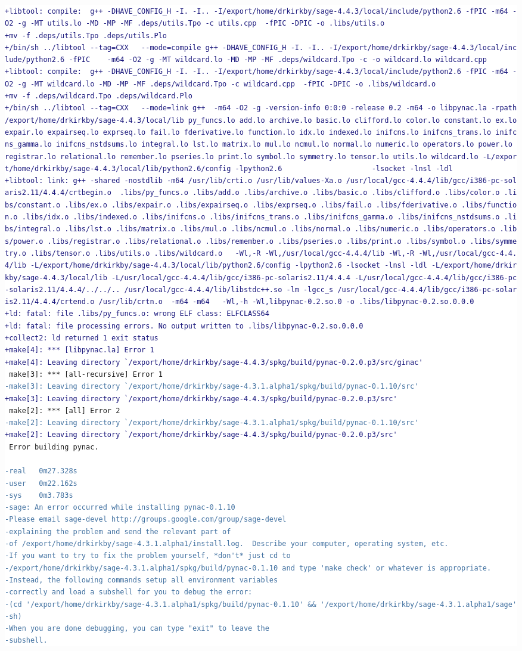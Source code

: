 ``````diff
+libtool: compile:  g++ -DHAVE_CONFIG_H -I. -I.. -I/export/home/drkirkby/sage-4.4.3/local/include/python2.6 -fPIC -m64 -O2 -g -MT utils.lo -MD -MP -MF .deps/utils.Tpo -c utils.cpp  -fPIC -DPIC -o .libs/utils.o
+mv -f .deps/utils.Tpo .deps/utils.Plo
+/bin/sh ../libtool --tag=CXX   --mode=compile g++ -DHAVE_CONFIG_H -I. -I.. -I/export/home/drkirkby/sage-4.4.3/local/include/python2.6 -fPIC    -m64 -O2 -g -MT wildcard.lo -MD -MP -MF .deps/wildcard.Tpo -c -o wildcard.lo wildcard.cpp
+libtool: compile:  g++ -DHAVE_CONFIG_H -I. -I.. -I/export/home/drkirkby/sage-4.4.3/local/include/python2.6 -fPIC -m64 -O2 -g -MT wildcard.lo -MD -MP -MF .deps/wildcard.Tpo -c wildcard.cpp  -fPIC -DPIC -o .libs/wildcard.o
+mv -f .deps/wildcard.Tpo .deps/wildcard.Plo
+/bin/sh ../libtool --tag=CXX   --mode=link g++  -m64 -O2 -g -version-info 0:0:0 -release 0.2 -m64 -o libpynac.la -rpath /export/home/drkirkby/sage-4.4.3/local/lib py_funcs.lo add.lo archive.lo basic.lo clifford.lo color.lo constant.lo ex.lo expair.lo expairseq.lo exprseq.lo fail.lo fderivative.lo function.lo idx.lo indexed.lo inifcns.lo inifcns_trans.lo inifcns_gamma.lo inifcns_nstdsums.lo integral.lo lst.lo matrix.lo mul.lo ncmul.lo normal.lo numeric.lo operators.lo power.lo registrar.lo relational.lo remember.lo pseries.lo print.lo symbol.lo symmetry.lo tensor.lo utils.lo wildcard.lo -L/export/home/drkirkby/sage-4.4.3/local/lib/python2.6/config -lpython2.6             		-lsocket -lnsl -ldl  
+libtool: link: g++ -shared -nostdlib -m64 /usr/lib/crti.o /usr/lib/values-Xa.o /usr/local/gcc-4.4.4/lib/gcc/i386-pc-solaris2.11/4.4.4/crtbegin.o  .libs/py_funcs.o .libs/add.o .libs/archive.o .libs/basic.o .libs/clifford.o .libs/color.o .libs/constant.o .libs/ex.o .libs/expair.o .libs/expairseq.o .libs/exprseq.o .libs/fail.o .libs/fderivative.o .libs/function.o .libs/idx.o .libs/indexed.o .libs/inifcns.o .libs/inifcns_trans.o .libs/inifcns_gamma.o .libs/inifcns_nstdsums.o .libs/integral.o .libs/lst.o .libs/matrix.o .libs/mul.o .libs/ncmul.o .libs/normal.o .libs/numeric.o .libs/operators.o .libs/power.o .libs/registrar.o .libs/relational.o .libs/remember.o .libs/pseries.o .libs/print.o .libs/symbol.o .libs/symmetry.o .libs/tensor.o .libs/utils.o .libs/wildcard.o   -Wl,-R -Wl,/usr/local/gcc-4.4.4/lib -Wl,-R -Wl,/usr/local/gcc-4.4.4/lib -L/export/home/drkirkby/sage-4.4.3/local/lib/python2.6/config -lpython2.6 -lsocket -lnsl -ldl -L/export/home/drkirkby/sage-4.4.3/local/lib -L/usr/local/gcc-4.4.4/lib/gcc/i386-pc-solaris2.11/4.4.4 -L/usr/local/gcc-4.4.4/lib/gcc/i386-pc-solaris2.11/4.4.4/../../.. /usr/local/gcc-4.4.4/lib/libstdc++.so -lm -lgcc_s /usr/local/gcc-4.4.4/lib/gcc/i386-pc-solaris2.11/4.4.4/crtend.o /usr/lib/crtn.o  -m64 -m64   -Wl,-h -Wl,libpynac-0.2.so.0 -o .libs/libpynac-0.2.so.0.0.0
+ld: fatal: file .libs/py_funcs.o: wrong ELF class: ELFCLASS64
+ld: fatal: file processing errors. No output written to .libs/libpynac-0.2.so.0.0.0
+collect2: ld returned 1 exit status
+make[4]: *** [libpynac.la] Error 1
+make[4]: Leaving directory `/export/home/drkirkby/sage-4.4.3/spkg/build/pynac-0.2.0.p3/src/ginac'
 make[3]: *** [all-recursive] Error 1
-make[3]: Leaving directory `/export/home/drkirkby/sage-4.3.1.alpha1/spkg/build/pynac-0.1.10/src'
+make[3]: Leaving directory `/export/home/drkirkby/sage-4.4.3/spkg/build/pynac-0.2.0.p3/src'
 make[2]: *** [all] Error 2
-make[2]: Leaving directory `/export/home/drkirkby/sage-4.3.1.alpha1/spkg/build/pynac-0.1.10/src'
+make[2]: Leaving directory `/export/home/drkirkby/sage-4.4.3/spkg/build/pynac-0.2.0.p3/src'
 Error building pynac.
 
-real	0m27.328s
-user	0m22.162s
-sys	0m3.783s
-sage: An error occurred while installing pynac-0.1.10
-Please email sage-devel http://groups.google.com/group/sage-devel
-explaining the problem and send the relevant part of
-of /export/home/drkirkby/sage-4.3.1.alpha1/install.log.  Describe your computer, operating system, etc.
-If you want to try to fix the problem yourself, *don't* just cd to
-/export/home/drkirkby/sage-4.3.1.alpha1/spkg/build/pynac-0.1.10 and type 'make check' or whatever is appropriate.
-Instead, the following commands setup all environment variables
-correctly and load a subshell for you to debug the error:
-(cd '/export/home/drkirkby/sage-4.3.1.alpha1/spkg/build/pynac-0.1.10' && '/export/home/drkirkby/sage-4.3.1.alpha1/sage' -sh)
-When you are done debugging, you can type "exit" to leave the
-subshell.
``````